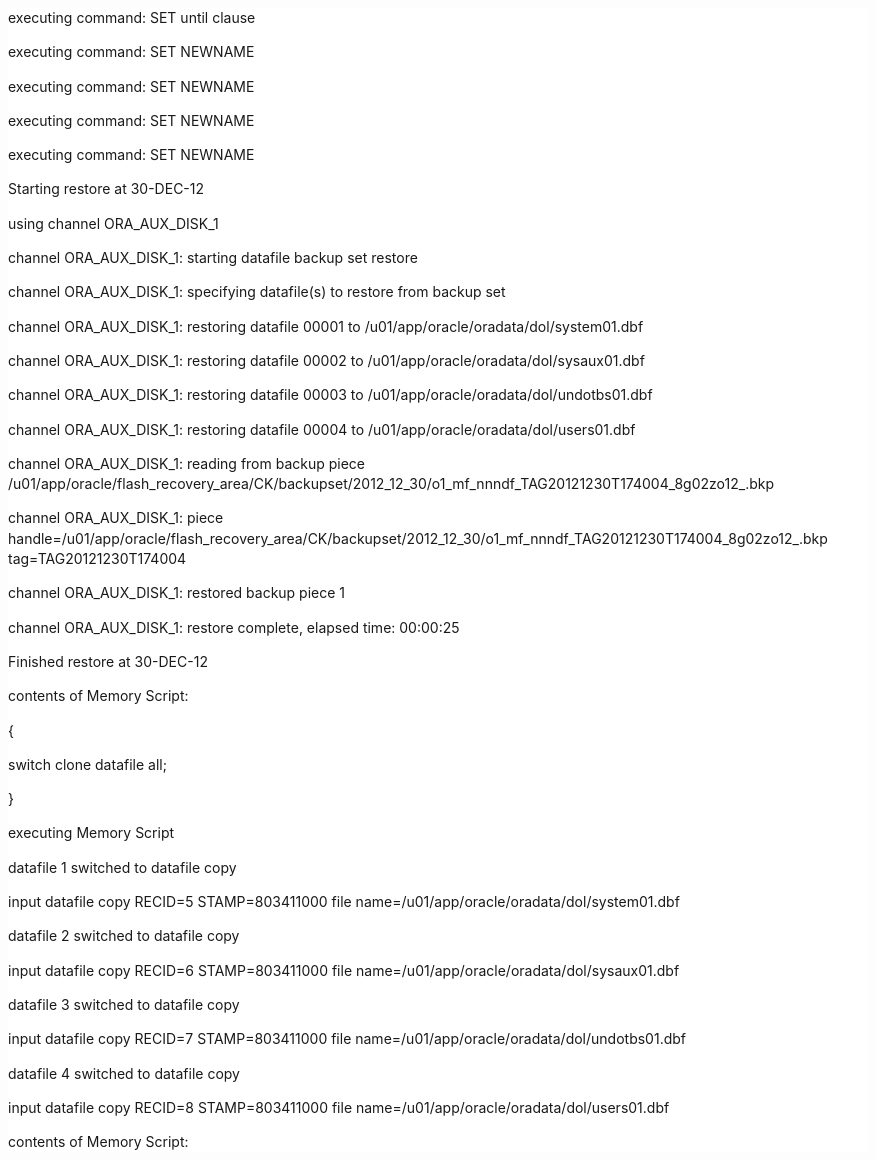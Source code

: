 executing command: SET until clause

executing command: SET NEWNAME

executing command: SET NEWNAME

executing command: SET NEWNAME

executing command: SET NEWNAME

Starting restore at 30-DEC-12

using channel ORA_AUX_DISK_1

channel ORA_AUX_DISK_1: starting datafile backup set restore

channel ORA_AUX_DISK_1: specifying datafile(s) to restore from backup set

channel ORA_AUX_DISK_1: restoring datafile 00001 to /u01/app/oracle/oradata/dol/system01.dbf

channel ORA_AUX_DISK_1: restoring datafile 00002 to /u01/app/oracle/oradata/dol/sysaux01.dbf

channel ORA_AUX_DISK_1: restoring datafile 00003 to /u01/app/oracle/oradata/dol/undotbs01.dbf

channel ORA_AUX_DISK_1: restoring datafile 00004 to /u01/app/oracle/oradata/dol/users01.dbf

channel ORA_AUX_DISK_1: reading from backup piece /u01/app/oracle/flash_recovery_area/CK/backupset/2012_12_30/o1_mf_nnndf_TAG20121230T174004_8g02zo12_.bkp

channel ORA_AUX_DISK_1: piece handle=/u01/app/oracle/flash_recovery_area/CK/backupset/2012_12_30/o1_mf_nnndf_TAG20121230T174004_8g02zo12_.bkp tag=TAG20121230T174004

channel ORA_AUX_DISK_1: restored backup piece 1

channel ORA_AUX_DISK_1: restore complete, elapsed time: 00:00:25

Finished restore at 30-DEC-12

contents of Memory Script:

{

  switch clone datafile all;

}

executing Memory Script

datafile 1 switched to datafile copy

input datafile copy RECID=5 STAMP=803411000 file name=/u01/app/oracle/oradata/dol/system01.dbf

datafile 2 switched to datafile copy

input datafile copy RECID=6 STAMP=803411000 file name=/u01/app/oracle/oradata/dol/sysaux01.dbf

datafile 3 switched to datafile copy

input datafile copy RECID=7 STAMP=803411000 file name=/u01/app/oracle/oradata/dol/undotbs01.dbf

datafile 4 switched to datafile copy

input datafile copy RECID=8 STAMP=803411000 file name=/u01/app/oracle/oradata/dol/users01.dbf

contents of Memory Script:
